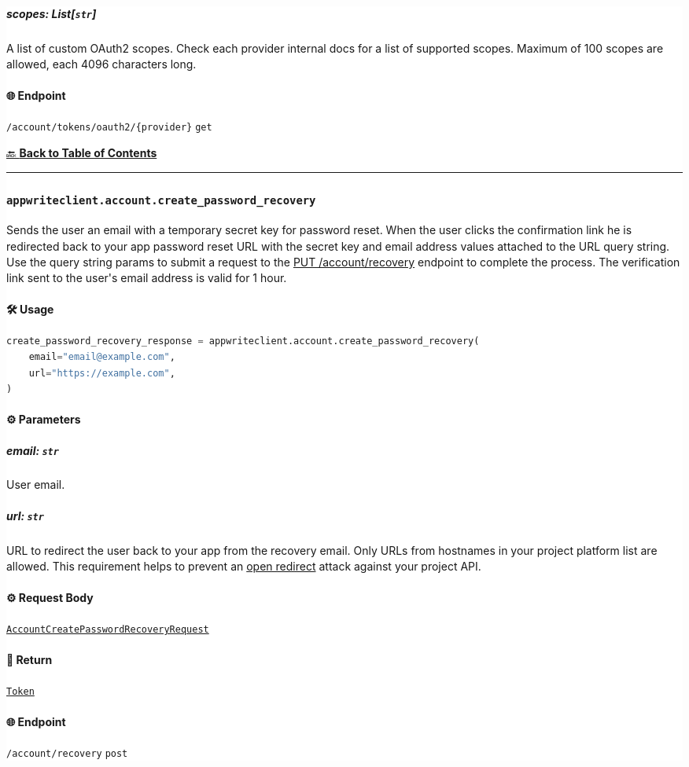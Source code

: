 ##### scopes: List[`str`]<a id="scopes-liststr"></a>

A list of custom OAuth2 scopes. Check each provider internal docs for a list of supported scopes. Maximum of 100 scopes are allowed, each 4096 characters long.

#### 🌐 Endpoint<a id="🌐-endpoint"></a>

`/account/tokens/oauth2/{provider}` `get`

[🔙 **Back to Table of Contents**](#table-of-contents)

---

### `appwriteclient.account.create_password_recovery`<a id="appwriteclientaccountcreate_password_recovery"></a>

Sends the user an email with a temporary secret key for password reset. When the user clicks the confirmation link he is redirected back to your app password reset URL with the secret key and email address values attached to the URL query string. Use the query string params to submit a request to the [PUT /account/recovery](https://appwrite.io/docs/references/cloud/client-web/account#updateRecovery) endpoint to complete the process. The verification link sent to the user's email address is valid for 1 hour.

#### 🛠️ Usage<a id="🛠️-usage"></a>

```python
create_password_recovery_response = appwriteclient.account.create_password_recovery(
    email="email@example.com",
    url="https://example.com",
)
```

#### ⚙️ Parameters<a id="⚙️-parameters"></a>

##### email: `str`<a id="email-str"></a>

User email.

##### url: `str`<a id="url-str"></a>

URL to redirect the user back to your app from the recovery email. Only URLs from hostnames in your project platform list are allowed. This requirement helps to prevent an [open redirect](https://cheatsheetseries.owasp.org/cheatsheets/Unvalidated_Redirects_and_Forwards_Cheat_Sheet.html) attack against your project API.

#### ⚙️ Request Body<a id="⚙️-request-body"></a>

[`AccountCreatePasswordRecoveryRequest`](./appwrite_client_python_sdk/type/account_create_password_recovery_request.py)
#### 🔄 Return<a id="🔄-return"></a>

[`Token`](./appwrite_client_python_sdk/pydantic/token.py)

#### 🌐 Endpoint<a id="🌐-endpoint"></a>

`/account/recovery` `post`
